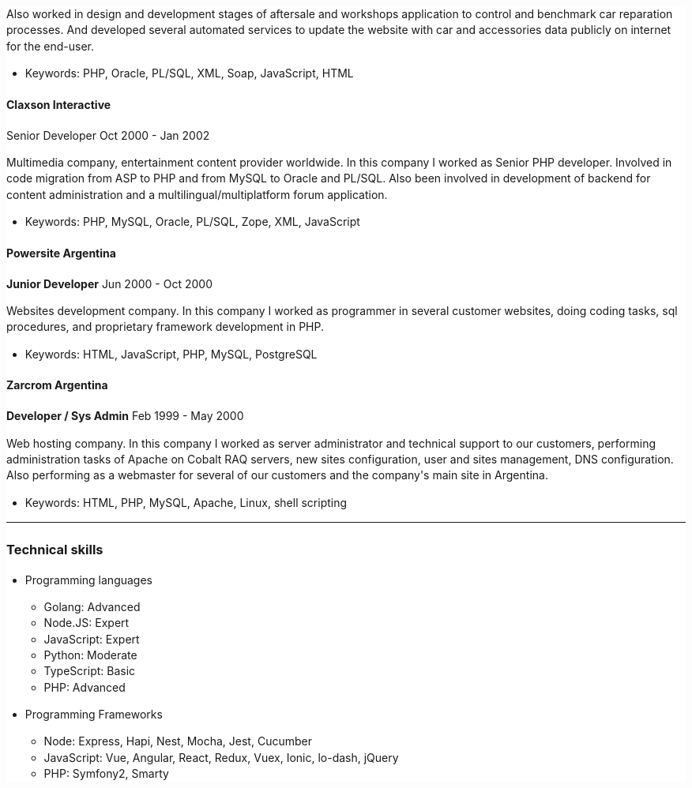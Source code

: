 Also worked in design and development stages of aftersale and workshops application to control and benchmark car reparation processes. And developed several automated services to update the website with car and accessories data publicly on internet for the end-user.

- Keywords: PHP, Oracle, PL/SQL, XML, Soap, JavaScript, HTML


#### Claxson Interactive

Senior Developer 
Oct 2000 - Jan 2002

Multimedia company, entertainment content provider worldwide. In this company I worked as Senior PHP developer. Involved in code migration from ASP to PHP and from MySQL to Oracle and PL/SQL. Also been involved in development of backend for content administration and a multilingual/multiplatform forum application.

- Keywords: PHP, MySQL, Oracle, PL/SQL, Zope, XML, JavaScript


#### Powersite Argentina

**Junior Developer**
Jun 2000 - Oct 2000

Websites development company. In this company I worked as programmer in several customer websites, doing coding tasks, sql procedures, and proprietary framework development in PHP.

- Keywords: HTML, JavaScript, PHP, MySQL, PostgreSQL


#### Zarcrom Argentina

**Developer / Sys Admin**
Feb 1999 - May 2000

Web hosting company. In this company I worked as server administrator and technical support to our customers, performing administration tasks of Apache on Cobalt RAQ servers, new sites configuration, user and sites management, DNS configuration. Also performing as a webmaster for several of our customers and the company's main site in Argentina.
 
- Keywords: HTML, PHP, MySQL, Apache, Linux, shell scripting


---

### Technical skills

- Programming languages
  - Golang: Advanced
  - Node.JS: Expert
  - JavaScript: Expert
  - Python: Moderate
  - TypeScript: Basic
  - PHP: Advanced

- Programming Frameworks
  - Node: Express, Hapi, Nest, Mocha, Jest, Cucumber
  - JavaScript: Vue, Angular, React, Redux, Vuex, Ionic, lo-dash, jQuery
  - PHP: Symfony2, Smarty
